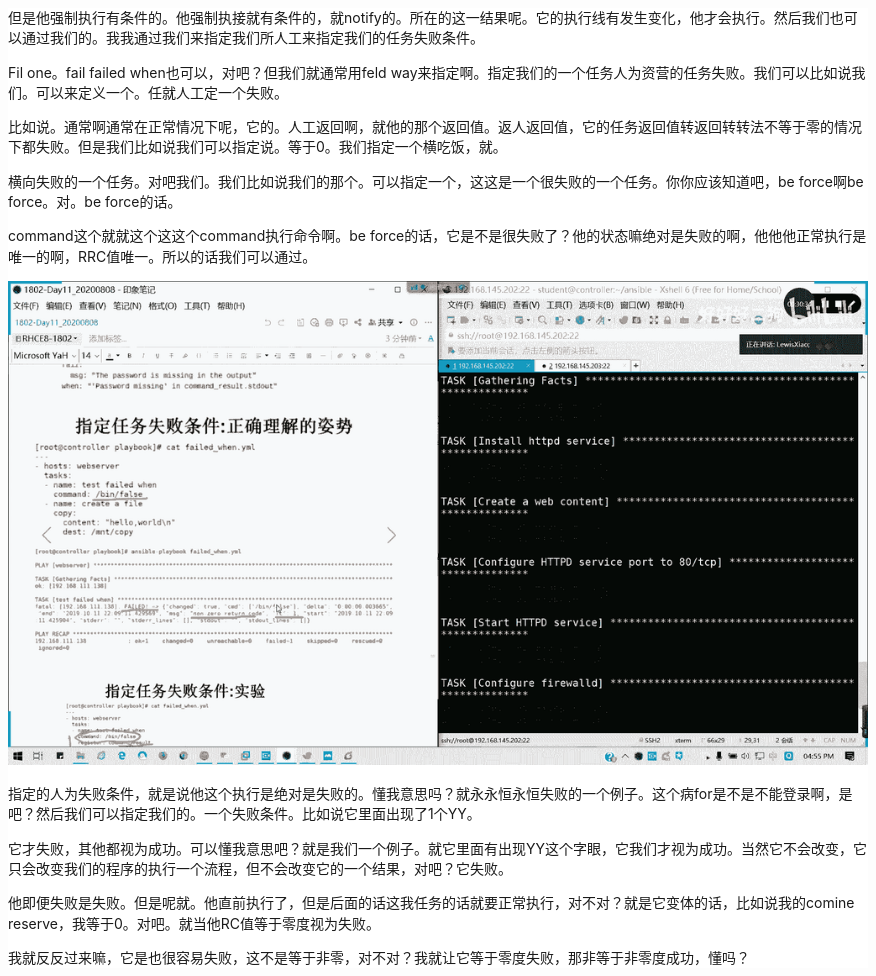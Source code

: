 但是他强制执行有条件的。他强制执接就有条件的，就notify的。所在的这一结果呢。它的执行线有发生变化，他才会执行。然后我们也可以通过我们的。我我通过我们来指定我们所人工来指定我们的任务失败条件。

Fil one。fail failed when也可以，对吧？但我们就通常用feld way来指定啊。指定我们的一个任务人为资营的任务失败。我们可以比如说我们。可以来定义一个。任就人工定一个失败。

比如说。通常啊通常在正常情况下呢，它的。人工返回啊，就他的那个返回值。返人返回值，它的任务返回值转返回转转法不等于零的情况下都失败。但是我们比如说我们可以指定说。等于0。我们指定一个横吃饭，就。

横向失败的一个任务。对吧我们。我们比如说我们的那个。可以指定一个，这这是一个很失败的一个任务。你你应该知道吧，be force啊be force。对。be force的话。

command这个就就这个这这个command执行命令啊。be force的话，它是不是很失败了？他的状态嘛绝对是失败的啊，他他他正常执行是唯一的啊，RRC值唯一。所以的话我们可以通过。



![](img/a46e3e98ad5189863cdace95427f6692_91.png)

指定的人为失败条件，就是说他这个执行是绝对是失败的。懂我意思吗？就永永恒永恒失败的一个例子。这个病for是不是不能登录啊，是吧？然后我们可以指定我们的。一个失败条件。比如说它里面出现了1个YY。

它才失败，其他都视为成功。可以懂我意思吧？就是我们一个例子。就它里面有出现YY这个字眼，它我们才视为成功。当然它不会改变，它只会改变我们的程序的执行一个流程，但不会改变它的一个结果，对吧？它失败。

他即便失败是失败。但是呢就。他直前执行了，但是后面的话这我任务的话就要正常执行，对不对？就是它变体的话，比如说我的comine reserve，我等于0。对吧。就当他RC值等于零度视为失败。

我就反反过来嘛，它是也很容易失败，这不是等于非零，对不对？我就让它等于零度失败，那非等于非零度成功，懂吗？


